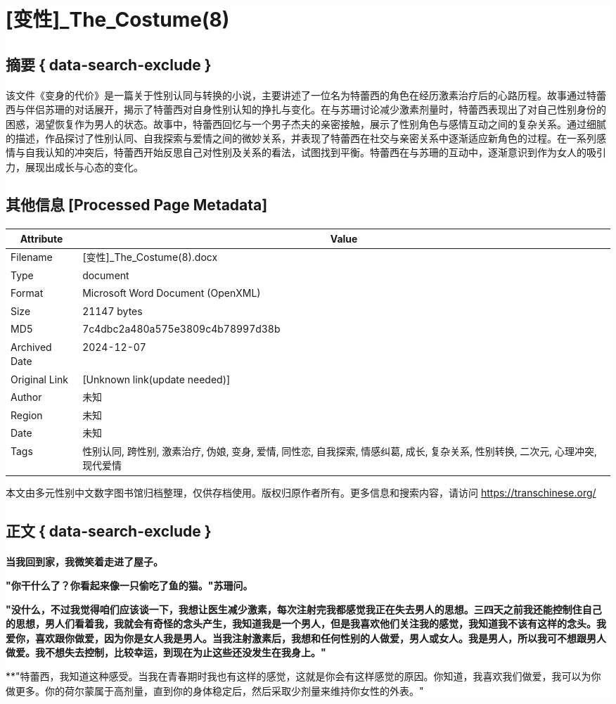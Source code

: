 # [变性]_The_Costume(8)



## 摘要  { data-search-exclude }


该文件《变身的代价》是一篇关于性别认同与转换的小说，主要讲述了一位名为特蕾西的角色在经历激素治疗后的心路历程。故事通过特蕾西与伴侣苏珊的对话展开，揭示了特蕾西对自身性别认知的挣扎与变化。在与苏珊讨论减少激素剂量时，特蕾西表现出了对自己性别身份的困惑，渴望恢复作为男人的状态。故事中，特蕾西回忆与一个男子杰夫的亲密接触，展示了性别角色与感情互动之间的复杂关系。通过细腻的描述，作品探讨了性别认同、自我探索与爱情之间的微妙关系，并表现了特蕾西在社交与亲密关系中逐渐适应新角色的过程。在一系列感情与自我认知的冲突后，特蕾西开始反思自己对性别及关系的看法，试图找到平衡。特蕾西在与苏珊的互动中，逐渐意识到作为女人的吸引力，展现出成长与心态的变化。



## 其他信息 [Processed Page Metadata]

| Attribute       | Value                                  |
|-----------------|----------------------------------------|
| Filename        | [变性]_The_Costume(8).docx                             |
| Type            | document                                 |
| Format          | Microsoft Word Document (OpenXML)                               |
| Size            | 21147 bytes                           |
| MD5             | 7c4dbc2a480a575e3809c4b78997d38b                                  |
| Archived Date   | 2024-12-07                             |
| Original Link   | [Unknown link(update needed)]                         |
| Author          | 未知                               |
| Region          | 未知                               |
| Date            | 未知                                 |
| Tags            | 性别认同, 跨性别, 激素治疗, 伪娘, 变身, 爱情, 同性恋, 自我探索, 情感纠葛, 成长, 复杂关系, 性别转换, 二次元, 心理冲突, 现代爱情                                 |

本文由多元性别中文数字图书馆归档整理，仅供存档使用。版权归原作者所有。更多信息和搜索内容，请访问 <https://transchinese.org/>


## 正文 { data-search-exclude }


**当我回到家，我微笑着走进了屋子。**

**"你干什么了？你看起来像一只偷吃了鱼的猫。"苏珊问。**

**"没什么，不过我觉得咱们应该谈一下，我想让医生减少激素，每次注射完我都感觉我正在失去男人的思想。三四天之前我还能控制住自己的思想，男人们看着我，我就会有奇怪的念头产生，我知道我是一个男人，但是我喜欢他们关注我的感觉，我知道我不该有这样的念头。我爱你，喜欢跟你做爱，因为你是女人我是男人。当我注射激素后，我想和任何性别的人做爱，男人或女人。我是男人，所以我可不想跟男人做爱。我不想失去控制，比较幸运，到现在为止这些还没发生在我身上。"**

**"特蕾西，我知道这种感受。当我在青春期时我也有这样的感觉，这就是你会有这样感觉的原因。你知道，我喜欢我们做爱，我可以为你做更多。你的荷尔蒙属于高剂量，直到你的身体稳定后，然后采取少剂量来维持你女性的外表。"
